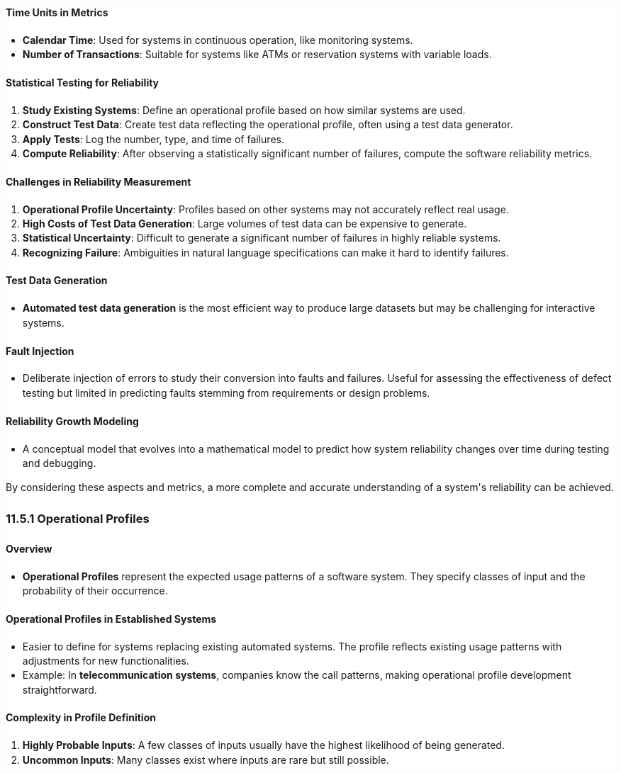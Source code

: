#### Time Units in Metrics
- **Calendar Time**: Used for systems in continuous operation, like monitoring systems.
- **Number of Transactions**: Suitable for systems like ATMs or reservation systems with variable loads.

#### Statistical Testing for Reliability

1. **Study Existing Systems**: Define an operational profile based on how similar systems are used.
2. **Construct Test Data**: Create test data reflecting the operational profile, often using a test data generator.
3. **Apply Tests**: Log the number, type, and time of failures.
4. **Compute Reliability**: After observing a statistically significant number of failures, compute the software reliability metrics.

#### Challenges in Reliability Measurement

1. **Operational Profile Uncertainty**: Profiles based on other systems may not accurately reflect real usage.
2. **High Costs of Test Data Generation**: Large volumes of test data can be expensive to generate.
3. **Statistical Uncertainty**: Difficult to generate a significant number of failures in highly reliable systems.
4. **Recognizing Failure**: Ambiguities in natural language specifications can make it hard to identify failures.

#### Test Data Generation
- **Automated test data generation** is the most efficient way to produce large datasets but may be challenging for interactive systems.

#### Fault Injection
- Deliberate injection of errors to study their conversion into faults and failures. Useful for assessing the effectiveness of defect testing but limited in predicting faults stemming from requirements or design problems.

#### Reliability Growth Modeling
- A conceptual model that evolves into a mathematical model to predict how system reliability changes over time during testing and debugging.

By considering these aspects and metrics, a more complete and accurate understanding of a system's reliability can be achieved.

### 11.5.1 Operational Profiles

#### Overview
- **Operational Profiles** represent the expected usage patterns of a software system. They specify classes of input and the probability of their occurrence.

#### Operational Profiles in Established Systems
- Easier to define for systems replacing existing automated systems. The profile reflects existing usage patterns with adjustments for new functionalities.
- Example: In **telecommunication systems**, companies know the call patterns, making operational profile development straightforward.

#### Complexity in Profile Definition
1. **Highly Probable Inputs**: A few classes of inputs usually have the highest likelihood of being generated.
2. **Uncommon Inputs**: Many classes exist where inputs are rare but still possible.
